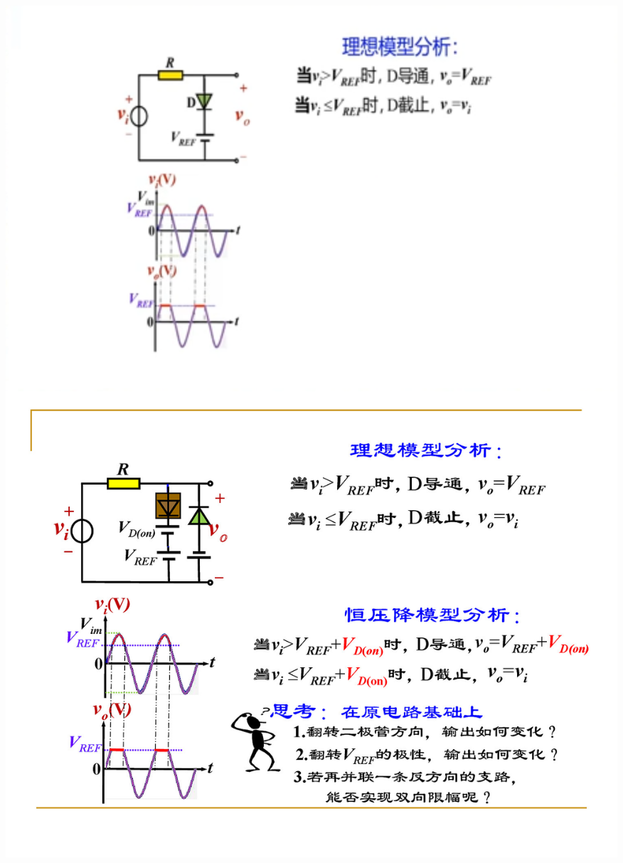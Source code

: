 <img src='第1章-半导体基础元件于非线性电路/img/1. 半导体基础元件于非线性电路/二极管限幅电路理想模型.png'>

<img src='第1章-半导体基础元件于非线性电路/img/1. 半导体基础元件于非线性电路/二极管限幅电路.png'>
